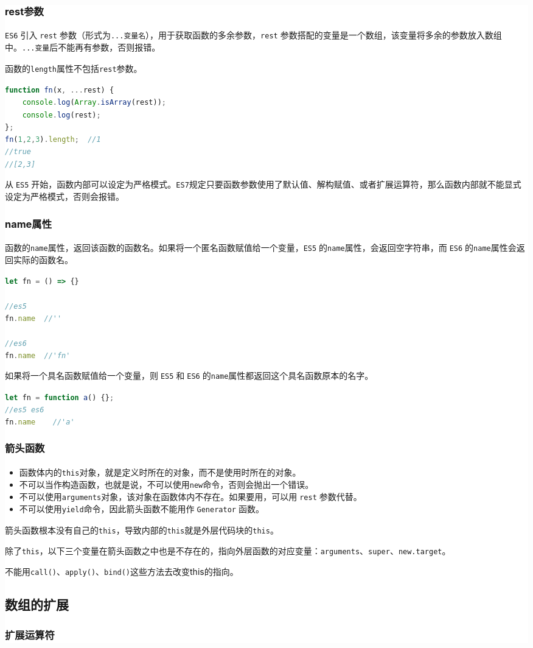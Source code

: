 ### rest参数

`ES6` 引入 `rest` 参数（形式为`...变量名`），用于获取函数的多余参数，`rest` 参数搭配的变量是一个数组，该变量将多余的参数放入数组中。`...变量`后不能再有参数，否则报错。

函数的`length`属性不包括`rest`参数。

```javascript
function fn(x, ...rest) {
    console.log(Array.isArray(rest));
    console.log(rest);
};
fn(1,2,3).length;  //1
//true
//[2,3]
```

从 `ES5` 开始，函数内部可以设定为严格模式。`ES7`规定只要函数参数使用了默认值、解构赋值、或者扩展运算符，那么函数内部就不能显式设定为严格模式，否则会报错。

### name属性

函数的`name`属性，返回该函数的函数名。如果将一个匿名函数赋值给一个变量，`ES5` 的`name`属性，会返回空字符串，而 `ES6` 的`name`属性会返回实际的函数名。

```javascript
let fn = () => {}

//es5
fn.name  //''

//es6
fn.name  //'fn'
```

如果将一个具名函数赋值给一个变量，则 `ES5` 和 `ES6` 的`name`属性都返回这个具名函数原本的名字。

```javascript
let fn = function a() {};
//es5 es6
fn.name    //'a'
```

### 箭头函数

- 函数体内的`this`对象，就是定义时所在的对象，而不是使用时所在的对象。
- 不可以当作构造函数，也就是说，不可以使用`new`命令，否则会抛出一个错误。
- 不可以使用`arguments`对象，该对象在函数体内不存在。如果要用，可以用 `rest` 参数代替。
- 不可以使用`yield`命令，因此箭头函数不能用作 `Generator` 函数。

箭头函数根本没有自己的`this`，导致内部的`this`就是外层代码块的`this`。

除了`this`，以下三个变量在箭头函数之中也是不存在的，指向外层函数的对应变量：`arguments`、`super`、`new.target`。

不能用`call()`、`apply()`、`bind()`这些方法去改变this的指向。

## 数组的扩展

### 扩展运算符


  [mySymbol]: 'Hello!'